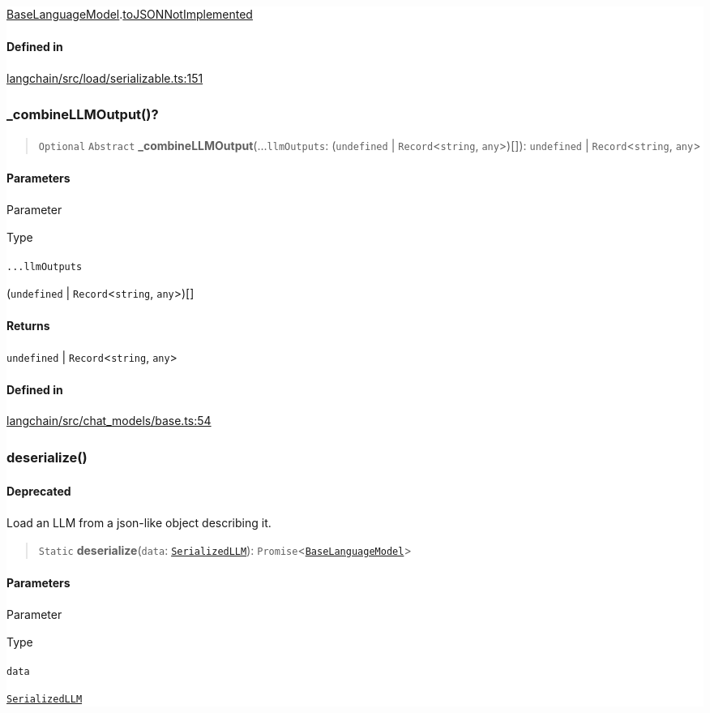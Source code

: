 [BaseLanguageModel](/docs/api/base_language/classes/BaseLanguageModel).[toJSONNotImplemented](/docs/api/base_language/classes/BaseLanguageModel#tojsonnotimplemented)

#### Defined in[​](#defined-in-33 "Direct link to Defined in")

[langchain/src/load/serializable.ts:151](https://github.com/hwchase17/langchainjs/blob/46e1734/langchain/src/load/serializable.ts#L151)

### \_combineLLMOutput()?[​](#_combinellmoutput "Direct link to _combinellmoutput")

> `Optional` `Abstract` **\_combineLLMOutput**(...`llmOutputs`: (`undefined` | `Record`<`string`, `any`\>)\[\]): `undefined` | `Record`<`string`, `any`\>

#### Parameters[​](#parameters-10 "Direct link to Parameters")

Parameter

Type

`...llmOutputs`

(`undefined` | `Record`<`string`, `any`\>)\[\]

#### Returns[​](#returns-20 "Direct link to Returns")

`undefined` | `Record`<`string`, `any`\>

#### Defined in[​](#defined-in-34 "Direct link to Defined in")

[langchain/src/chat\_models/base.ts:54](https://github.com/hwchase17/langchainjs/blob/46e1734/langchain/src/chat_models/base.ts#L54)

### deserialize()[​](#deserialize "Direct link to deserialize()")

#### Deprecated[​](#deprecated-1 "Direct link to Deprecated")

Load an LLM from a json-like object describing it.

> `Static` **deserialize**(`data`: [`SerializedLLM`](/docs/api/base_language/types/SerializedLLM)): `Promise`<[`BaseLanguageModel`](/docs/api/base_language/classes/BaseLanguageModel)\>

#### Parameters[​](#parameters-11 "Direct link to Parameters")

Parameter

Type

`data`

[`SerializedLLM`](/docs/api/base_language/types/SerializedLLM)
